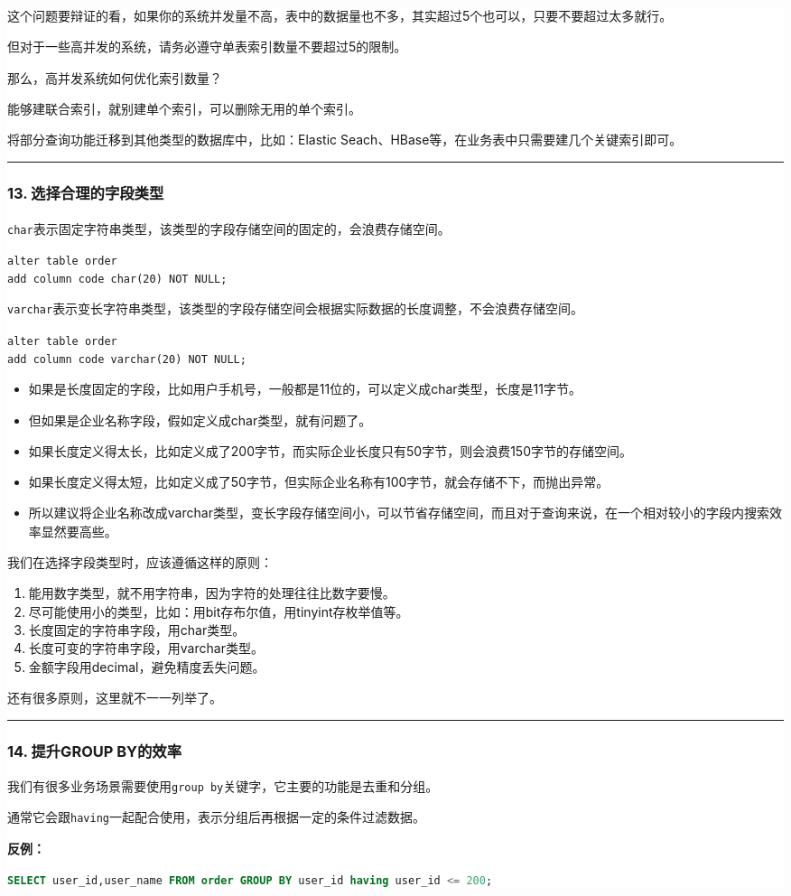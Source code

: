 这个问题要辩证的看，如果你的系统并发量不高，表中的数据量也不多，其实超过5个也可以，只要不要超过太多就行。

但对于一些高并发的系统，请务必遵守单表索引数量不要超过5的限制。

那么，高并发系统如何优化索引数量？

能够建联合索引，就别建单个索引，可以删除无用的单个索引。

将部分查询功能迁移到其他类型的数据库中，比如：Elastic Seach、HBase等，在业务表中只需要建几个关键索引即可。

---

### 13. 选择合理的字段类型

`char`表示固定字符串类型，该类型的字段存储空间的固定的，会浪费存储空间。

```
alter table order 
add column code char(20) NOT NULL;
```

`varchar`表示变长字符串类型，该类型的字段存储空间会根据实际数据的长度调整，不会浪费存储空间。

```
alter table order 
add column code varchar(20) NOT NULL;
```

- 如果是长度固定的字段，比如用户手机号，一般都是11位的，可以定义成char类型，长度是11字节。

- 但如果是企业名称字段，假如定义成char类型，就有问题了。

- 如果长度定义得太长，比如定义成了200字节，而实际企业长度只有50字节，则会浪费150字节的存储空间。

- 如果长度定义得太短，比如定义成了50字节，但实际企业名称有100字节，就会存储不下，而抛出异常。

- 所以建议将企业名称改成varchar类型，变长字段存储空间小，可以节省存储空间，而且对于查询来说，在一个相对较小的字段内搜索效率显然要高些。

我们在选择字段类型时，应该遵循这样的原则：

1. 能用数字类型，就不用字符串，因为字符的处理往往比数字要慢。
2. 尽可能使用小的类型，比如：用bit存布尔值，用tinyint存枚举值等。
3. 长度固定的字符串字段，用char类型。
4. 长度可变的字符串字段，用varchar类型。
5. 金额字段用decimal，避免精度丢失问题。

还有很多原则，这里就不一一列举了。

---

### 14. 提升GROUP BY的效率

我们有很多业务场景需要使用`group by`关键字，它主要的功能是去重和分组。

通常它会跟`having`一起配合使用，表示分组后再根据一定的条件过滤数据。

**反例：**

```sql
SELECT user_id,user_name FROM order GROUP BY user_id having user_id <= 200;
```
